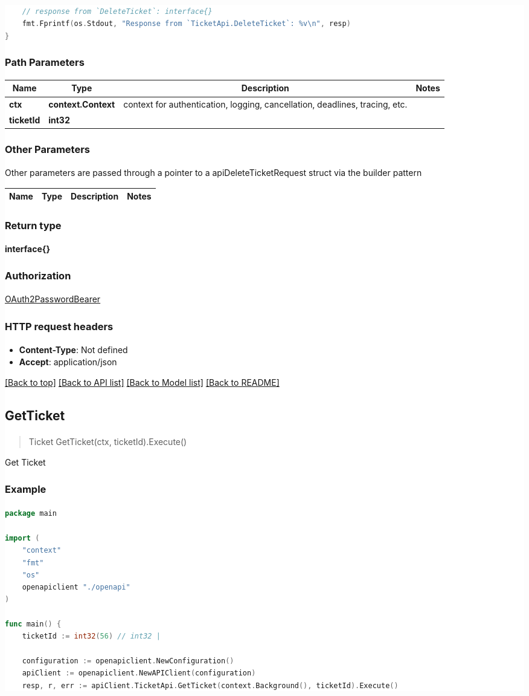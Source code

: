 ```go
    // response from `DeleteTicket`: interface{}
    fmt.Fprintf(os.Stdout, "Response from `TicketApi.DeleteTicket`: %v\n", resp)
}
```

### Path Parameters


Name | Type | Description  | Notes
------------- | ------------- | ------------- | -------------
**ctx** | **context.Context** | context for authentication, logging, cancellation, deadlines, tracing, etc.
**ticketId** | **int32** |  | 

### Other Parameters

Other parameters are passed through a pointer to a apiDeleteTicketRequest struct via the builder pattern


Name | Type | Description  | Notes
------------- | ------------- | ------------- | -------------


### Return type

**interface{}**

### Authorization

[OAuth2PasswordBearer](../README.md#OAuth2PasswordBearer)

### HTTP request headers

- **Content-Type**: Not defined
- **Accept**: application/json

[[Back to top]](#) [[Back to API list]](../README.md#documentation-for-api-endpoints)
[[Back to Model list]](../README.md#documentation-for-models)
[[Back to README]](../README.md)


## GetTicket

> Ticket GetTicket(ctx, ticketId).Execute()

Get Ticket



### Example

```go
package main

import (
    "context"
    "fmt"
    "os"
    openapiclient "./openapi"
)

func main() {
    ticketId := int32(56) // int32 | 

    configuration := openapiclient.NewConfiguration()
    apiClient := openapiclient.NewAPIClient(configuration)
    resp, r, err := apiClient.TicketApi.GetTicket(context.Background(), ticketId).Execute()
```